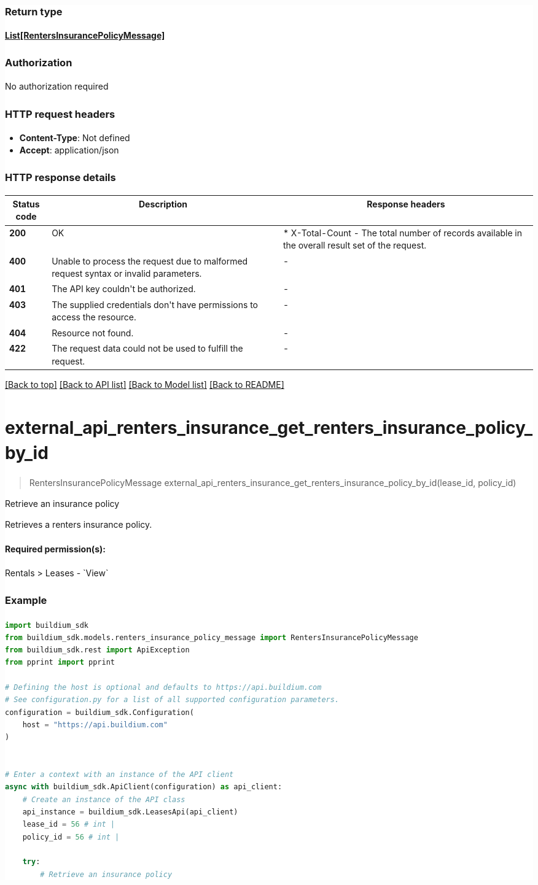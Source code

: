 ### Return type

[**List[RentersInsurancePolicyMessage]**](RentersInsurancePolicyMessage.md)

### Authorization

No authorization required

### HTTP request headers

 - **Content-Type**: Not defined
 - **Accept**: application/json

### HTTP response details

| Status code | Description | Response headers |
|-------------|-------------|------------------|
**200** | OK |  * X-Total-Count - The total number of records available in the overall result set of the request. <br>  |
**400** | Unable to process the request due to malformed request syntax or invalid parameters. |  -  |
**401** | The API key couldn&#39;t be authorized. |  -  |
**403** | The supplied credentials don&#39;t have permissions to access the resource. |  -  |
**404** | Resource not found. |  -  |
**422** | The request data could not be used to fulfill the request. |  -  |

[[Back to top]](#) [[Back to API list]](../README.md#documentation-for-api-endpoints) [[Back to Model list]](../README.md#documentation-for-models) [[Back to README]](../README.md)

# **external_api_renters_insurance_get_renters_insurance_policy_by_id**
> RentersInsurancePolicyMessage external_api_renters_insurance_get_renters_insurance_policy_by_id(lease_id, policy_id)

Retrieve an insurance policy

Retrieves a renters insurance policy.
            

<h4>Required permission(s):</h4><span class="permissionBlock">Rentals > Leases</span> - `View`

### Example


```python
import buildium_sdk
from buildium_sdk.models.renters_insurance_policy_message import RentersInsurancePolicyMessage
from buildium_sdk.rest import ApiException
from pprint import pprint

# Defining the host is optional and defaults to https://api.buildium.com
# See configuration.py for a list of all supported configuration parameters.
configuration = buildium_sdk.Configuration(
    host = "https://api.buildium.com"
)


# Enter a context with an instance of the API client
async with buildium_sdk.ApiClient(configuration) as api_client:
    # Create an instance of the API class
    api_instance = buildium_sdk.LeasesApi(api_client)
    lease_id = 56 # int | 
    policy_id = 56 # int | 

    try:
        # Retrieve an insurance policy
```